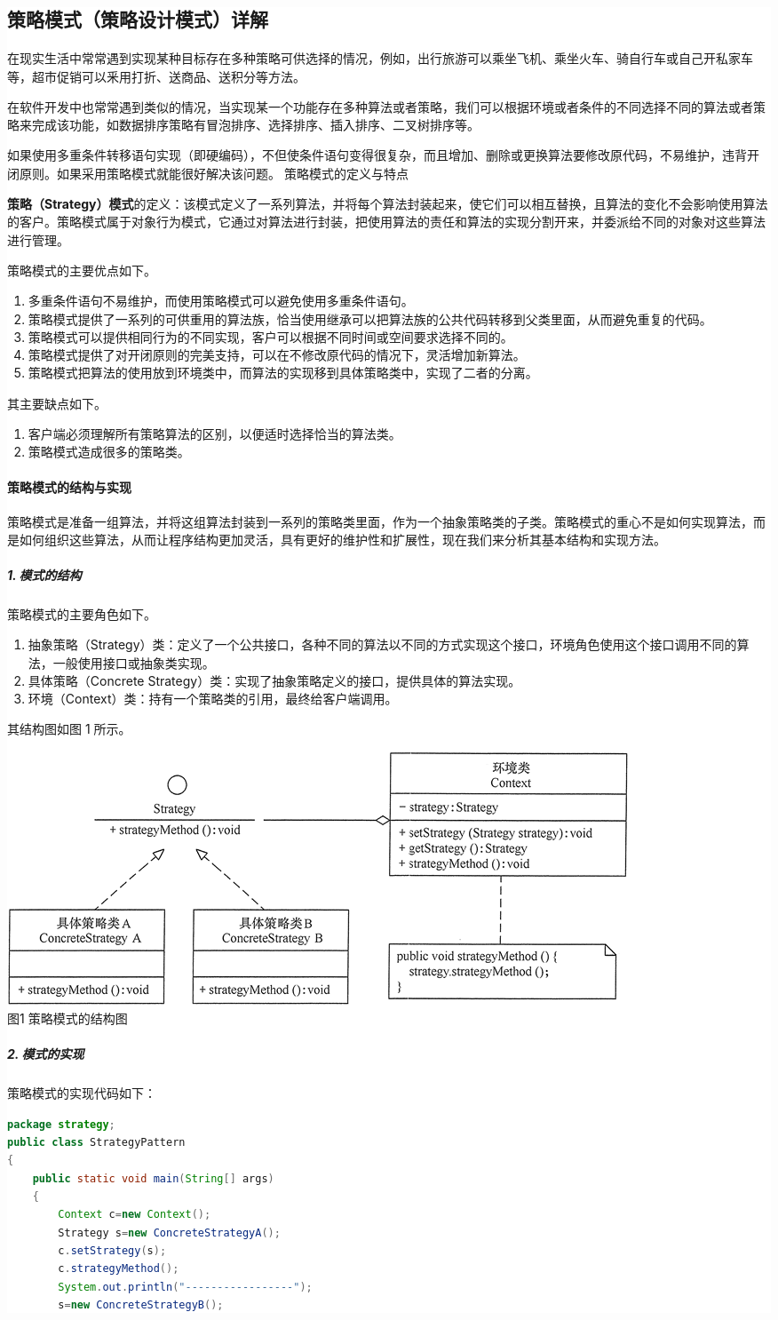 ## 策略模式（策略设计模式）详解
在现实生活中常常遇到实现某种目标存在多种策略可供选择的情况，例如，出行旅游可以乘坐飞机、乘坐火车、骑自行车或自己开私家车等，超市促销可以釆用打折、送商品、送积分等方法。

在软件开发中也常常遇到类似的情况，当实现某一个功能存在多种算法或者策略，我们可以根据环境或者条件的不同选择不同的算法或者策略来完成该功能，如数据排序策略有冒泡排序、选择排序、插入排序、二叉树排序等。

如果使用多重条件转移语句实现（即硬编码），不但使条件语句变得很复杂，而且增加、删除或更换算法要修改原代码，不易维护，违背开闭原则。如果采用策略模式就能很好解决该问题。
策略模式的定义与特点

**策略（Strategy）模式**的定义：该模式定义了一系列算法，并将每个算法封装起来，使它们可以相互替换，且算法的变化不会影响使用算法的客户。策略模式属于对象行为模式，它通过对算法进行封装，把使用算法的责任和算法的实现分割开来，并委派给不同的对象对这些算法进行管理。

策略模式的主要优点如下。
1. 多重条件语句不易维护，而使用策略模式可以避免使用多重条件语句。
2. 策略模式提供了一系列的可供重用的算法族，恰当使用继承可以把算法族的公共代码转移到父类里面，从而避免重复的代码。
3. 策略模式可以提供相同行为的不同实现，客户可以根据不同时间或空间要求选择不同的。
4. 策略模式提供了对开闭原则的完美支持，可以在不修改原代码的情况下，灵活增加新算法。
5. 策略模式把算法的使用放到环境类中，而算法的实现移到具体策略类中，实现了二者的分离。

其主要缺点如下。
1. 客户端必须理解所有策略算法的区别，以便适时选择恰当的算法类。
2. 策略模式造成很多的策略类。
#### 策略模式的结构与实现

策略模式是准备一组算法，并将这组算法封装到一系列的策略类里面，作为一个抽象策略类的子类。策略模式的重心不是如何实现算法，而是如何组织这些算法，从而让程序结构更加灵活，具有更好的维护性和扩展性，现在我们来分析其基本结构和实现方法。
##### 1. 模式的结构

策略模式的主要角色如下。
1. 抽象策略（Strategy）类：定义了一个公共接口，各种不同的算法以不同的方式实现这个接口，环境角色使用这个接口调用不同的算法，一般使用接口或抽象类实现。
2. 具体策略（Concrete Strategy）类：实现了抽象策略定义的接口，提供具体的算法实现。
3. 环境（Context）类：持有一个策略类的引用，最终给客户端调用。

其结构图如图 1 所示。

![3-1Q116103K1205](../uploads/580ab8ffe0a70b15a131fbe79d2f77a9/3-1Q116103K1205.gif)  
图1 策略模式的结构图
##### 2. 模式的实现

策略模式的实现代码如下：
```java
package strategy;
public class StrategyPattern
{
    public static void main(String[] args)
    {
        Context c=new Context();
        Strategy s=new ConcreteStrategyA();
        c.setStrategy(s);
        c.strategyMethod();
        System.out.println("-----------------");
        s=new ConcreteStrategyB();
```